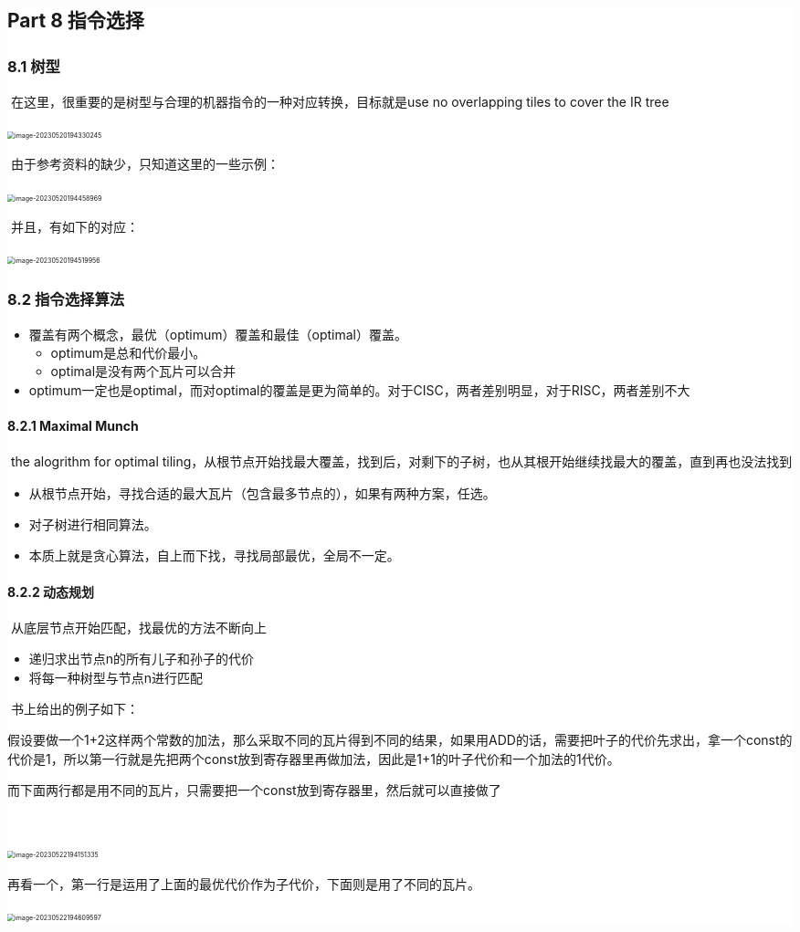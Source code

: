 ## Part 8 指令选择

### 8.1 树型

​	在这里，很重要的是树型与合理的机器指令的一种对应转换，目标就是use no overlapping tiles to cover the IR tree

<img src="C:\Users\lenovo\AppData\Roaming\Typora\typora-user-images\image-20230520194330245.png" alt="image-20230520194330245" style="zoom:50%;" />

​	由于参考资料的缺少，只知道这里的一些示例：

<img src="C:\Users\lenovo\AppData\Roaming\Typora\typora-user-images\image-20230520194458969.png" alt="image-20230520194458969" style="zoom:50%;" />

​	并且，有如下的对应：

<img src="C:\Users\lenovo\AppData\Roaming\Typora\typora-user-images\image-20230520194519956.png" alt="image-20230520194519956" style="zoom:50%;" />

### 8.2 指令选择算法

- 覆盖有两个概念，最优（optimum）覆盖和最佳（optimal）覆盖。
  - optimum是总和代价最小。
  - optimal是没有两个瓦片可以合并
- optimum一定也是optimal，而对optimal的覆盖是更为简单的。对于CISC，两者差别明显，对于RISC，两者差别不大

#### 8.2.1 Maximal Munch

​	the alogrithm for optimal tiling，从根节点开始找最大覆盖，找到后，对剩下的子树，也从其根开始继续找最大的覆盖，直到再也没法找到

- 从根节点开始，寻找合适的最大瓦片（包含最多节点的），如果有两种方案，任选。

- 对子树进行相同算法。

- 本质上就是贪心算法，自上而下找，寻找局部最优，全局不一定。

  

#### 8.2.2 动态规划

​	从底层节点开始匹配，找最优的方法不断向上

- 递归求出节点n的所有儿子和孙子的代价
- 将每一种树型与节点n进行匹配

​    书上给出的例子如下：

​	假设要做一个1+2这样两个常数的加法，那么采取不同的瓦片得到不同的结果，如果用ADD的话，需要把叶子的代价先求出，拿一个const的代价是1，所以第一行就是先把两个const放到寄存器里再做加法，因此是1+1的叶子代价和一个加法的1代价。

​	而下面两行都是用不同的瓦片，只需要把一个const放到寄存器里，然后就可以直接做了

​	

<img src="C:\Users\lenovo\AppData\Roaming\Typora\typora-user-images\image-20230522194151335.png" alt="image-20230522194151335" style="zoom:50%;" />

​	再看一个，第一行是运用了上面的最优代价作为子代价，下面则是用了不同的瓦片。

<img src="C:\Users\lenovo\AppData\Roaming\Typora\typora-user-images\image-20230522194609597.png" alt="image-20230522194609597" style="zoom:50%;" />
